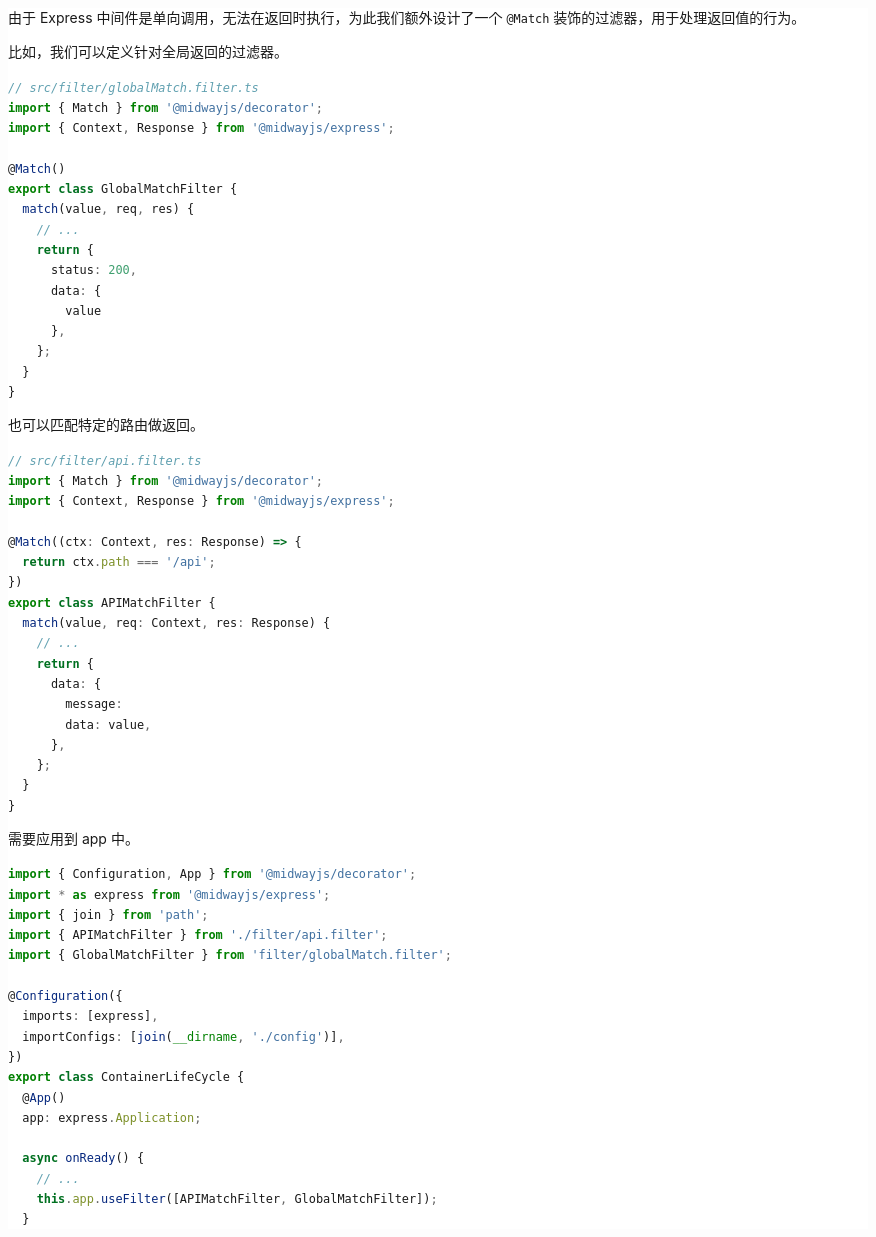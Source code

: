 由于 Express 中间件是单向调用，无法在返回时执行，为此我们额外设计了一个 `@Match` 装饰的过滤器，用于处理返回值的行为。

比如，我们可以定义针对全局返回的过滤器。

```typescript
// src/filter/globalMatch.filter.ts
import { Match } from '@midwayjs/decorator';
import { Context, Response } from '@midwayjs/express';

@Match()
export class GlobalMatchFilter {
  match(value, req, res) {
    // ...
    return {
      status: 200,
      data: {
        value
      },
    };
  }
}
```

也可以匹配特定的路由做返回。

```typescript
// src/filter/api.filter.ts
import { Match } from '@midwayjs/decorator';
import { Context, Response } from '@midwayjs/express';

@Match((ctx: Context, res: Response) => {
  return ctx.path === '/api';
})
export class APIMatchFilter {
  match(value, req: Context, res: Response) {
    // ...
    return {
      data: {
        message:
        data: value,
      },
    };
  }
}
```

需要应用到 app 中。

```typescript
import { Configuration, App } from '@midwayjs/decorator';
import * as express from '@midwayjs/express';
import { join } from 'path';
import { APIMatchFilter } from './filter/api.filter';
import { GlobalMatchFilter } from 'filter/globalMatch.filter';

@Configuration({
  imports: [express],
  importConfigs: [join(__dirname, './config')],
})
export class ContainerLifeCycle {
  @App()
  app: express.Application;

  async onReady() {
    // ...
    this.app.useFilter([APIMatchFilter, GlobalMatchFilter]);
  }
```